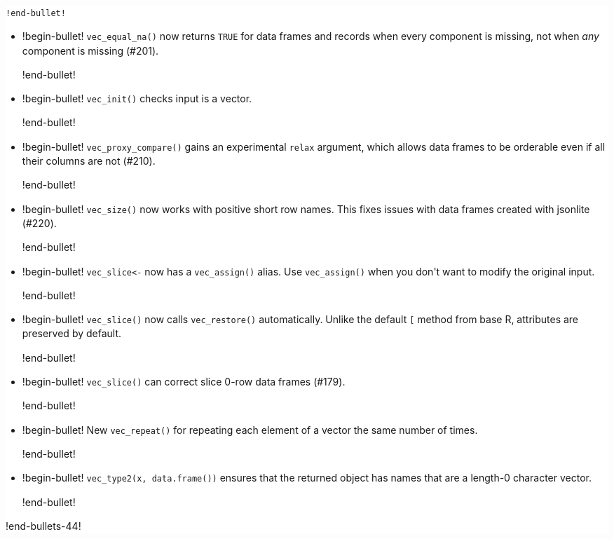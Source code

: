     !end-bullet!
-   !begin-bullet!
    `vec_equal_na()` now returns `TRUE` for data frames and records when
    every component is missing, not when *any* component is missing
    (#201).

    !end-bullet!
-   !begin-bullet!
    `vec_init()` checks input is a vector.

    !end-bullet!
-   !begin-bullet!
    `vec_proxy_compare()` gains an experimental `relax` argument, which
    allows data frames to be orderable even if all their columns are not
    (#210).

    !end-bullet!
-   !begin-bullet!
    `vec_size()` now works with positive short row names. This fixes
    issues with data frames created with jsonlite (#220).

    !end-bullet!
-   !begin-bullet!
    `vec_slice<-` now has a `vec_assign()` alias. Use `vec_assign()`
    when you don't want to modify the original input.

    !end-bullet!
-   !begin-bullet!
    `vec_slice()` now calls `vec_restore()` automatically. Unlike the
    default `[` method from base R, attributes are preserved by default.

    !end-bullet!
-   !begin-bullet!
    `vec_slice()` can correct slice 0-row data frames (#179).

    !end-bullet!
-   !begin-bullet!
    New `vec_repeat()` for repeating each element of a vector the same
    number of times.

    !end-bullet!
-   !begin-bullet!
    `vec_type2(x, data.frame())` ensures that the returned object has
    names that are a length-0 character vector.

    !end-bullet!

!end-bullets-44!
